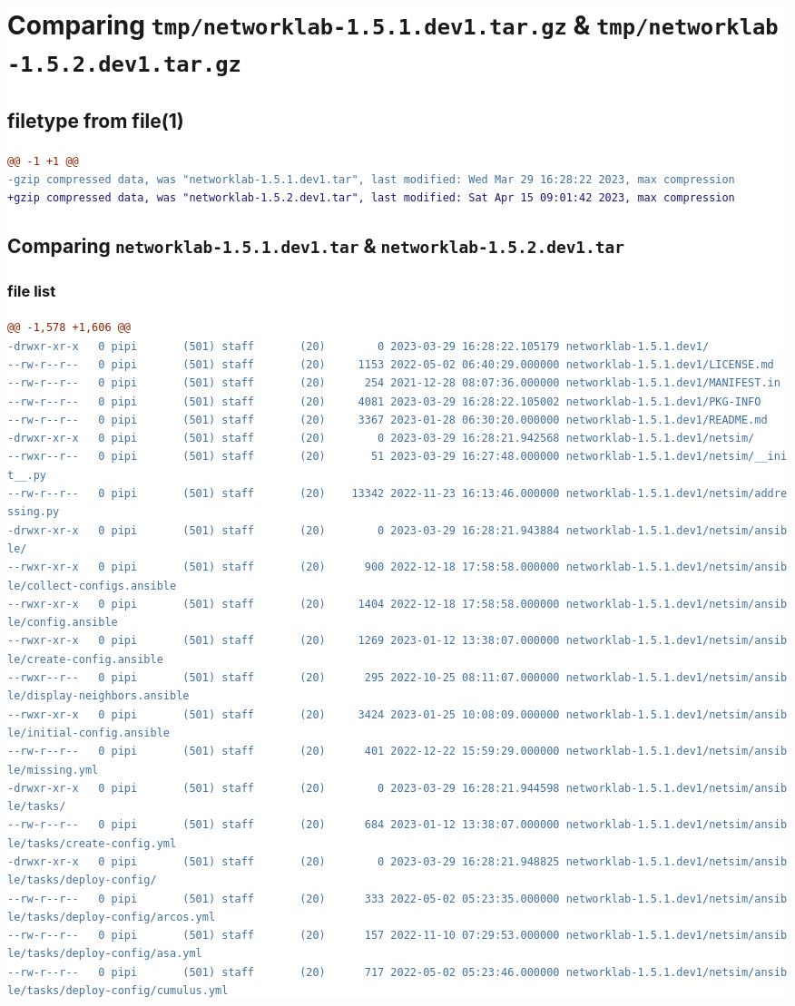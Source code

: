 # Comparing `tmp/networklab-1.5.1.dev1.tar.gz` & `tmp/networklab-1.5.2.dev1.tar.gz`

## filetype from file(1)

```diff
@@ -1 +1 @@
-gzip compressed data, was "networklab-1.5.1.dev1.tar", last modified: Wed Mar 29 16:28:22 2023, max compression
+gzip compressed data, was "networklab-1.5.2.dev1.tar", last modified: Sat Apr 15 09:01:42 2023, max compression
```

## Comparing `networklab-1.5.1.dev1.tar` & `networklab-1.5.2.dev1.tar`

### file list

```diff
@@ -1,578 +1,606 @@
-drwxr-xr-x   0 pipi       (501) staff       (20)        0 2023-03-29 16:28:22.105179 networklab-1.5.1.dev1/
--rw-r--r--   0 pipi       (501) staff       (20)     1153 2022-05-02 06:40:29.000000 networklab-1.5.1.dev1/LICENSE.md
--rw-r--r--   0 pipi       (501) staff       (20)      254 2021-12-28 08:07:36.000000 networklab-1.5.1.dev1/MANIFEST.in
--rw-r--r--   0 pipi       (501) staff       (20)     4081 2023-03-29 16:28:22.105002 networklab-1.5.1.dev1/PKG-INFO
--rw-r--r--   0 pipi       (501) staff       (20)     3367 2023-01-28 06:30:20.000000 networklab-1.5.1.dev1/README.md
-drwxr-xr-x   0 pipi       (501) staff       (20)        0 2023-03-29 16:28:21.942568 networklab-1.5.1.dev1/netsim/
--rwxr--r--   0 pipi       (501) staff       (20)       51 2023-03-29 16:27:48.000000 networklab-1.5.1.dev1/netsim/__init__.py
--rw-r--r--   0 pipi       (501) staff       (20)    13342 2022-11-23 16:13:46.000000 networklab-1.5.1.dev1/netsim/addressing.py
-drwxr-xr-x   0 pipi       (501) staff       (20)        0 2023-03-29 16:28:21.943884 networklab-1.5.1.dev1/netsim/ansible/
--rwxr-xr-x   0 pipi       (501) staff       (20)      900 2022-12-18 17:58:58.000000 networklab-1.5.1.dev1/netsim/ansible/collect-configs.ansible
--rwxr-xr-x   0 pipi       (501) staff       (20)     1404 2022-12-18 17:58:58.000000 networklab-1.5.1.dev1/netsim/ansible/config.ansible
--rwxr-xr-x   0 pipi       (501) staff       (20)     1269 2023-01-12 13:38:07.000000 networklab-1.5.1.dev1/netsim/ansible/create-config.ansible
--rwxr--r--   0 pipi       (501) staff       (20)      295 2022-10-25 08:11:07.000000 networklab-1.5.1.dev1/netsim/ansible/display-neighbors.ansible
--rwxr-xr-x   0 pipi       (501) staff       (20)     3424 2023-01-25 10:08:09.000000 networklab-1.5.1.dev1/netsim/ansible/initial-config.ansible
--rw-r--r--   0 pipi       (501) staff       (20)      401 2022-12-22 15:59:29.000000 networklab-1.5.1.dev1/netsim/ansible/missing.yml
-drwxr-xr-x   0 pipi       (501) staff       (20)        0 2023-03-29 16:28:21.944598 networklab-1.5.1.dev1/netsim/ansible/tasks/
--rw-r--r--   0 pipi       (501) staff       (20)      684 2023-01-12 13:38:07.000000 networklab-1.5.1.dev1/netsim/ansible/tasks/create-config.yml
-drwxr-xr-x   0 pipi       (501) staff       (20)        0 2023-03-29 16:28:21.948825 networklab-1.5.1.dev1/netsim/ansible/tasks/deploy-config/
--rw-r--r--   0 pipi       (501) staff       (20)      333 2022-05-02 05:23:35.000000 networklab-1.5.1.dev1/netsim/ansible/tasks/deploy-config/arcos.yml
--rw-r--r--   0 pipi       (501) staff       (20)      157 2022-11-10 07:29:53.000000 networklab-1.5.1.dev1/netsim/ansible/tasks/deploy-config/asa.yml
--rw-r--r--   0 pipi       (501) staff       (20)      717 2022-05-02 05:23:46.000000 networklab-1.5.1.dev1/netsim/ansible/tasks/deploy-config/cumulus.yml
```